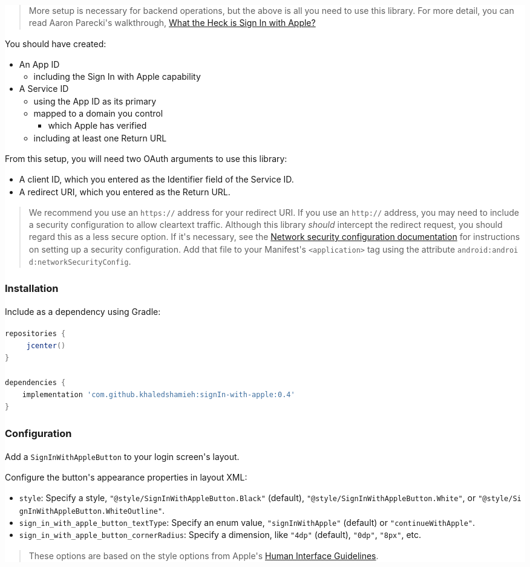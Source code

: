 > More setup is necessary for backend operations, but the above is all you need to use this library. For more detail, you can read Aaron Parecki's walkthrough, [What the Heck is Sign In with Apple?](https://developer.okta.com/blog/2019/06/04/what-the-heck-is-sign-in-with-apple)

You should have created:

- An App ID
    - including the Sign In with Apple capability
- A Service ID
    - using the App ID as its primary
    - mapped to a domain you control
        - which Apple has verified
    - including at least one Return URL

From this setup, you will need two OAuth arguments to use this library:

- A client ID, which you entered as the Identifier field of the Service ID.
- A redirect URI, which you entered as the Return URL.

> We recommend you use an `https://` address for your redirect URI. If you use an `http://` address, you may need to include a security configuration to allow cleartext traffic. Although this library _should_ intercept the redirect request, you should regard this as a less secure option. If it's necessary, see the [Network security configuration documentation](https://developer.android.com/training/articles/security-config#CleartextTrafficPermitted) for instructions on setting up a security configuration. Add that file to your Manifest's `<application>` tag using the attribute `android:android:networkSecurityConfig`.

### Installation

Include as a dependency using Gradle:

```groovy
repositories {
     jcenter()
}

dependencies {
    implementation 'com.github.khaledshamieh:signIn-with-apple:0.4'
}
```

### Configuration

Add a `SignInWithAppleButton` to your login screen's layout.

Configure the button's appearance properties in layout XML:

- `style`: Specify a style, `"@style/SignInWithAppleButton.Black"` (default), `"@style/SignInWithAppleButton.White"`, or `"@style/SignInWithAppleButton.WhiteOutline"`.
- `sign_in_with_apple_button_textType`: Specify an enum value, `"signInWithApple"` (default) or `"continueWithApple"`.
- `sign_in_with_apple_button_cornerRadius`: Specify a dimension, like `"4dp"` (default), `"0dp"`, `"8px"`, etc.

> These options are based on the style options from Apple's [Human Interface Guidelines](https://developer.apple.com/design/human-interface-guidelines/sign-in-with-apple/overview/).
